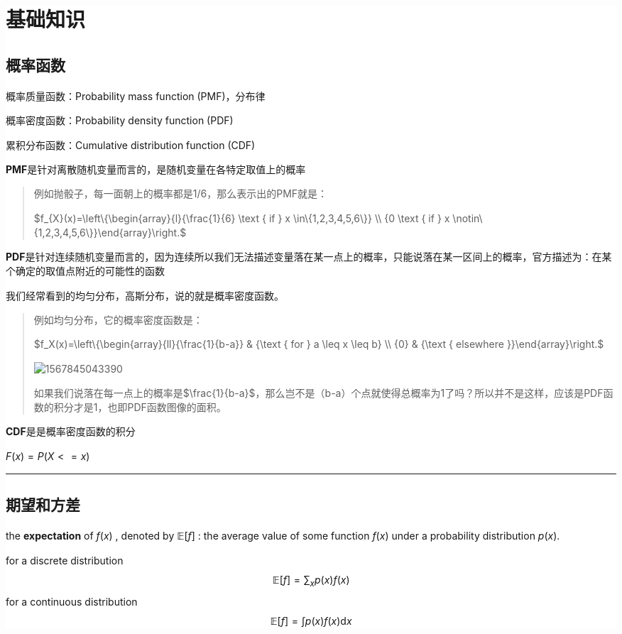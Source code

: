 # 基础知识

## 概率函数

概率质量函数：Probability mass function (PMF)，分布律

概率密度函数：Probability density function (PDF)

累积分布函数：Cumulative distribution function (CDF)



**PMF**是针对离散随机变量而言的，是随机变量在各特定取值上的概率

> 例如抛骰子，每一面朝上的概率都是1/6，那么表示出的PMF就是：
>
> $f_{X}(x)=\left\{\begin{array}{l}{\frac{1}{6} \text { if } x \in\{1,2,3,4,5,6\}} \\ {0 \text { if } x \notin\{1,2,3,4,5,6\}}\end{array}\right.$



**PDF**是针对连续随机变量而言的，因为连续所以我们无法描述变量落在某一点上的概率，只能说落在某一区间上的概率，官方描述为：在某个确定的取值点附近的可能性的函数

我们经常看到的均匀分布，高斯分布，说的就是概率密度函数。

> 例如均匀分布，它的概率密度函数是：
>
> $f_X(x)=\left\{\begin{array}{ll}{\frac{1}{b-a}} & {\text { for } a \leq x \leq b} \\ {0} & {\text { elsewhere }}\end{array}\right.$
>
> ![1567845043390](https://img-blog.csdnimg.cn/20190920095635829.png)
>
> 如果我们说落在每一点上的概率是$\frac{1}{b-a}$，那么岂不是（b-a）个点就使得总概率为1了吗？所以并不是这样，应该是PDF函数的积分才是1，也即PDF函数图像的面积。



**CDF**是是概率密度函数的积分

$F(x)=P(X<=x)$



---



## 期望和方差

the **expectation** of $f(x)$ , denoted by $\mathbb{E}[f]$ : the average value of some function $f(x)$ under a probability distribution $p(x)$.

for a discrete distribution
$$
\mathbb{E}[f]=\sum_{x} p(x) f(x)
$$
for a continuous distribution
$$
\mathbb{E}[f]=\int p(x) f(x) \mathrm{d} x
$$

